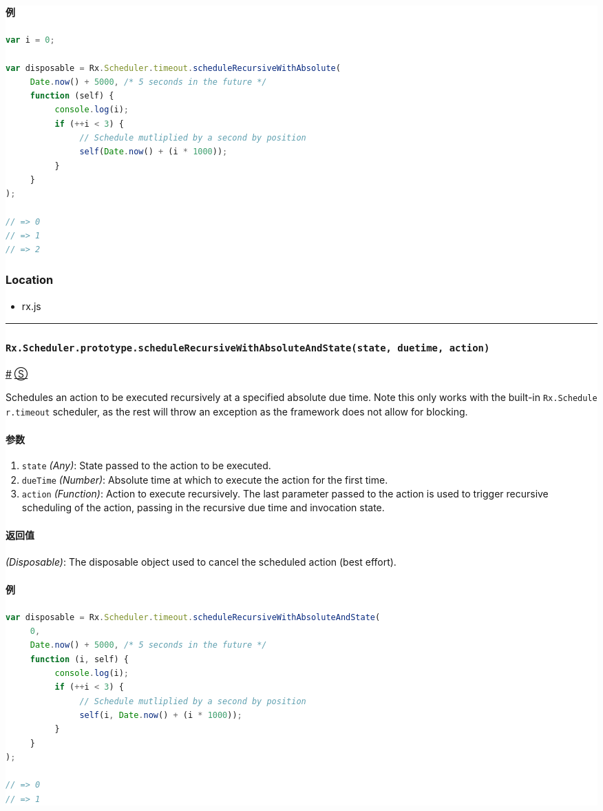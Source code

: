 #### 例

```js
var i = 0;

var disposable = Rx.Scheduler.timeout.scheduleRecursiveWithAbsolute(
     Date.now() + 5000, /* 5 seconds in the future */
     function (self) {
          console.log(i);
          if (++i < 3) {
               // Schedule mutliplied by a second by position
               self(Date.now() + (i * 1000));
          }
     }
);

// => 0
// => 1
// => 2
```

### Location

- rx.js

* * *

### <a id="rxschedulerprototypeschedulerecursivewithabsoluteandstatestate-duetime-action"></a>`Rx.Scheduler.prototype.scheduleRecursiveWithAbsoluteAndState(state, duetime, action)`
<a href="#rxschedulerprototypeschedulerecursivewithabsoluteandstatestate-duetime-action">#</a> [&#x24C8;](https://github.com/Reactive-Extensions/RxJS/blob/master/src/core/disposables/scheduler.js#L241-L245 "View in source")

Schedules an action to be executed recursively at a specified absolute due time. Note this only works with the built-in `Rx.Scheduler.timeout` scheduler, as the rest will throw an exception as the framework does not allow for blocking.

#### 参数
1. `state` *(Any)*: State passed to the action to be executed.
2. `dueTime` *(Number)*: Absolute time at which to execute the action for the first time.
3. `action` *(Function)*: Action to execute recursively. The last parameter passed to the action is used to trigger recursive scheduling of the action, passing in the recursive due time and invocation state.

#### 返回值
*(Disposable)*: The disposable object used to cancel the scheduled action (best effort).

#### 例

```js
var disposable = Rx.Scheduler.timeout.scheduleRecursiveWithAbsoluteAndState(
     0,
     Date.now() + 5000, /* 5 seconds in the future */
     function (i, self) {
          console.log(i);
          if (++i < 3) {
               // Schedule mutliplied by a second by position
               self(i, Date.now() + (i * 1000));
          }
     }
);

// => 0
// => 1
```